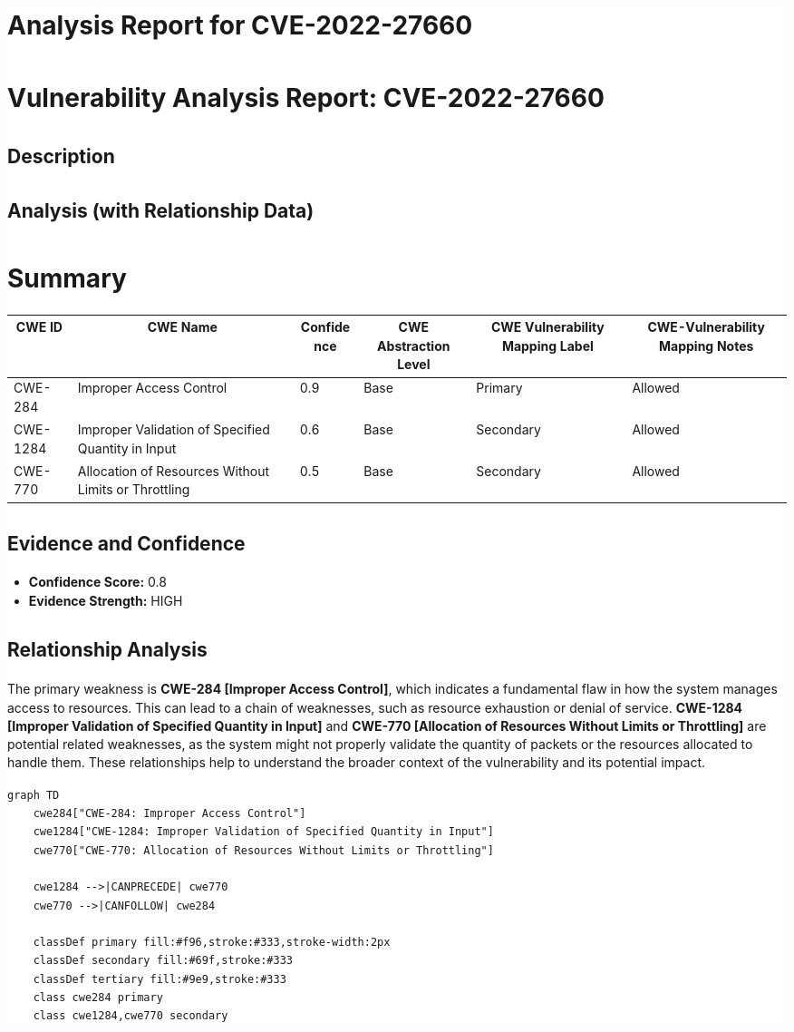# Analysis Report for CVE-2022-27660

# Vulnerability Analysis Report: CVE-2022-27660

## Description



## Analysis (with Relationship Data)

# Summary
| CWE ID | CWE Name | Confidence | CWE Abstraction Level | CWE Vulnerability Mapping Label | CWE-Vulnerability Mapping Notes |
|---|---|---|---|---|---|
| CWE-284 | Improper Access Control | 0.9 | Base | Primary | Allowed |
| CWE-1284 | Improper Validation of Specified Quantity in Input | 0.6 | Base | Secondary | Allowed |
| CWE-770 | Allocation of Resources Without Limits or Throttling | 0.5 | Base | Secondary | Allowed |

## Evidence and Confidence

*   **Confidence Score:** 0.8
*   **Evidence Strength:** HIGH

## Relationship Analysis
The primary weakness is **CWE-284 [Improper Access Control]**, which indicates a fundamental flaw in how the system manages access to resources. This can lead to a chain of weaknesses, such as resource exhaustion or denial of service. **CWE-1284 [Improper Validation of Specified Quantity in Input]** and **CWE-770 [Allocation of Resources Without Limits or Throttling]** are potential related weaknesses, as the system might not properly validate the quantity of packets or the resources allocated to handle them. These relationships help to understand the broader context of the vulnerability and its potential impact.

```mermaid
graph TD
    cwe284["CWE-284: Improper Access Control"]
    cwe1284["CWE-1284: Improper Validation of Specified Quantity in Input"]
    cwe770["CWE-770: Allocation of Resources Without Limits or Throttling"]
    
    cwe1284 -->|CANPRECEDE| cwe770
    cwe770 -->|CANFOLLOW| cwe284
    
    classDef primary fill:#f96,stroke:#333,stroke-width:2px
    classDef secondary fill:#69f,stroke:#333
    classDef tertiary fill:#9e9,stroke:#333
    class cwe284 primary
    class cwe1284,cwe770 secondary
```
